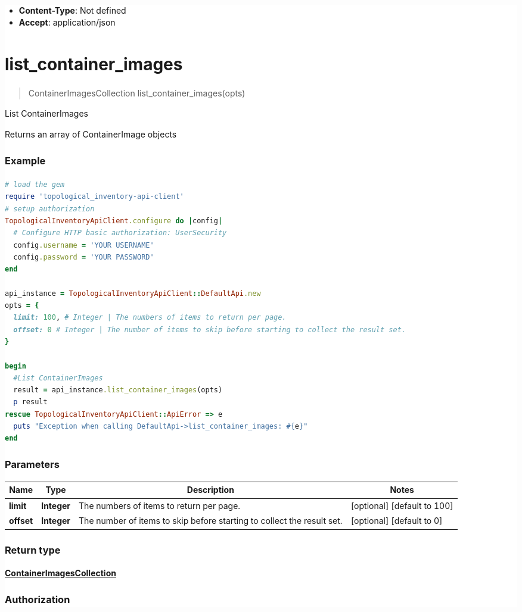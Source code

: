  - **Content-Type**: Not defined
 - **Accept**: application/json



# **list_container_images**
> ContainerImagesCollection list_container_images(opts)

List ContainerImages

Returns an array of ContainerImage objects

### Example
```ruby
# load the gem
require 'topological_inventory-api-client'
# setup authorization
TopologicalInventoryApiClient.configure do |config|
  # Configure HTTP basic authorization: UserSecurity
  config.username = 'YOUR USERNAME'
  config.password = 'YOUR PASSWORD'
end

api_instance = TopologicalInventoryApiClient::DefaultApi.new
opts = {
  limit: 100, # Integer | The numbers of items to return per page.
  offset: 0 # Integer | The number of items to skip before starting to collect the result set.
}

begin
  #List ContainerImages
  result = api_instance.list_container_images(opts)
  p result
rescue TopologicalInventoryApiClient::ApiError => e
  puts "Exception when calling DefaultApi->list_container_images: #{e}"
end
```

### Parameters

Name | Type | Description  | Notes
------------- | ------------- | ------------- | -------------
 **limit** | **Integer**| The numbers of items to return per page. | [optional] [default to 100]
 **offset** | **Integer**| The number of items to skip before starting to collect the result set. | [optional] [default to 0]

### Return type

[**ContainerImagesCollection**](ContainerImagesCollection.md)

### Authorization
